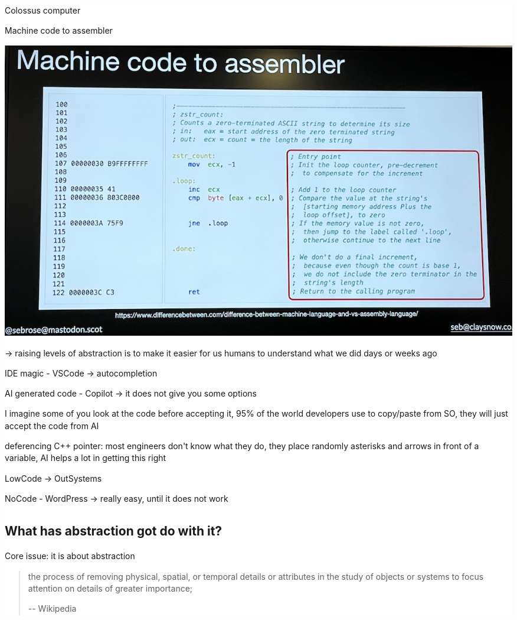 Colossus computer

Machine code to assembler

![Machine code to assembler](/images/flowcon-ai-and-developer-obsolescence-seb-rose/machine-code-to-assembler.jpg)

-> raising levels of abstraction is to make it easier for us humans to understand what we did days or weeks ago

IDE magic - VSCode -> autocompletion

AI generated code - Copilot -> it does not give you some options

I imagine some of you look at the code before accepting it, 95% of the world developers use to copy/paste from SO, they will just accept the code from AI

deferencing C++ pointer: most engineers don't know what they do, they place randomly asterisks and arrows in front of a variable, AI helps a lot in getting this right

LowCode -> OutSystems

NoCode - WordPress -> really easy, until it does not work

## What has abstraction got do with it?

Core issue: it is about abstraction

> the process of removing physical, spatial, or temporal details or attributes in the study of objects or systems to focus attention on details of greater importance;
>
> -- Wikipedia

